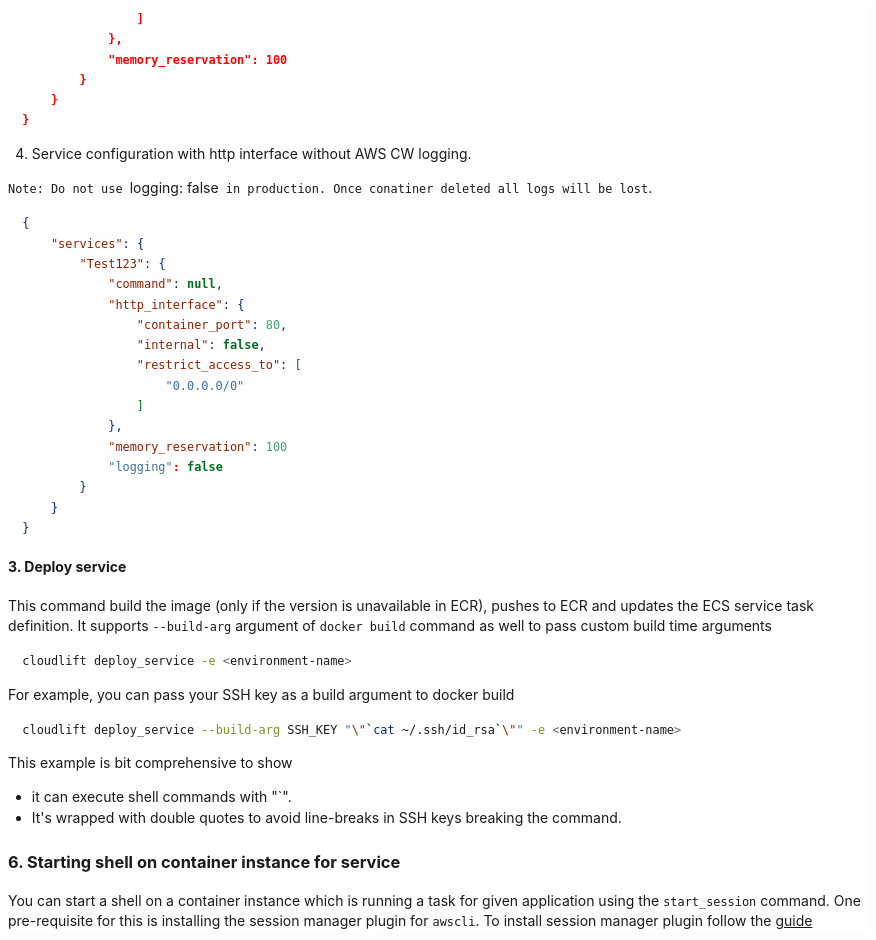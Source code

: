 ```json
                  ]
              },
              "memory_reservation": 100
          }
      }
  }
```
4. Service configuration with http interface without AWS CW logging.

`Note: Do not use `logging: false` in production. Once conatiner deleted all logs will be lost`.
```json
  {
      "services": {
          "Test123": {
              "command": null,
              "http_interface": {
                  "container_port": 80,
                  "internal": false,
                  "restrict_access_to": [
                      "0.0.0.0/0"
                  ]
              },
              "memory_reservation": 100
              "logging": false
          }
      }
  }
```

#### 3. Deploy service

This command build the image (only if the version is unavailable in ECR), pushes to ECR and updates the ECS 
service task definition. It supports `--build-arg` argument of `docker build` command as well to pass
custom build time arguments

```sh
  cloudlift deploy_service -e <environment-name>
```

For example, you can pass your SSH key as a build argument to docker build

```sh
  cloudlift deploy_service --build-arg SSH_KEY "\"`cat ~/.ssh/id_rsa`\"" -e <environment-name>
```
This example is bit comprehensive to show
- it can execute shell commands with "`".
- It's wrapped with double quotes to avoid line-breaks in SSH keys breaking the command.

### 6. Starting shell on container instance for service

You can start a shell on a container instance which is running a task for given
application using the `start_session` command. One pre-requisite for this is
installing the session manager plugin for `awscli`. To install session manager
plugin follow the [guide](https://docs.aws.amazon.com/systems-manager/latest/userguide/session-manager-working-with-install-plugin.html#install-plugin-macos)
